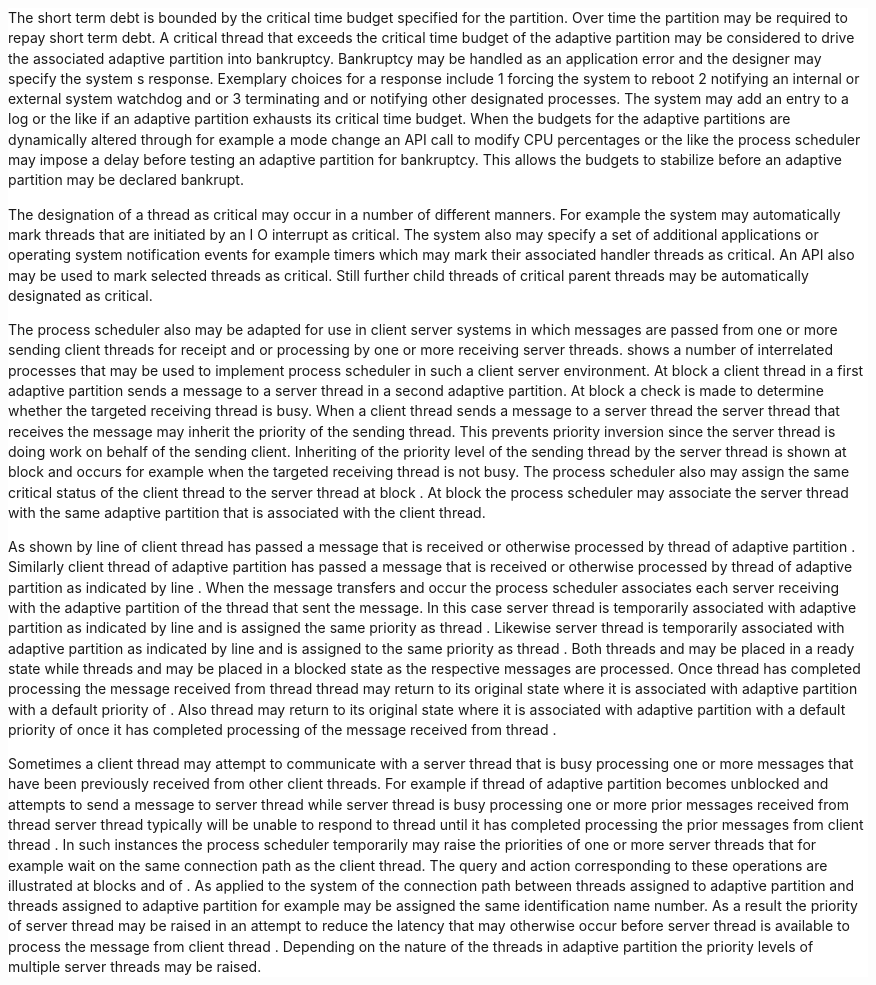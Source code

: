The short term debt is bounded by the critical time budget specified for the partition. Over time the partition may be required to repay short term debt. A critical thread that exceeds the critical time budget of the adaptive partition may be considered to drive the associated adaptive partition into bankruptcy. Bankruptcy may be handled as an application error and the designer may specify the system s response. Exemplary choices for a response include 1 forcing the system to reboot 2 notifying an internal or external system watchdog and or 3 terminating and or notifying other designated processes. The system may add an entry to a log or the like if an adaptive partition exhausts its critical time budget. When the budgets for the adaptive partitions are dynamically altered through for example a mode change an API call to modify CPU percentages or the like the process scheduler may impose a delay before testing an adaptive partition for bankruptcy. This allows the budgets to stabilize before an adaptive partition may be declared bankrupt.

The designation of a thread as critical may occur in a number of different manners. For example the system may automatically mark threads that are initiated by an I O interrupt as critical. The system also may specify a set of additional applications or operating system notification events for example timers which may mark their associated handler threads as critical. An API also may be used to mark selected threads as critical. Still further child threads of critical parent threads may be automatically designated as critical.

The process scheduler also may be adapted for use in client server systems in which messages are passed from one or more sending client threads for receipt and or processing by one or more receiving server threads. shows a number of interrelated processes that may be used to implement process scheduler in such a client server environment. At block a client thread in a first adaptive partition sends a message to a server thread in a second adaptive partition. At block a check is made to determine whether the targeted receiving thread is busy. When a client thread sends a message to a server thread the server thread that receives the message may inherit the priority of the sending thread. This prevents priority inversion since the server thread is doing work on behalf of the sending client. Inheriting of the priority level of the sending thread by the server thread is shown at block and occurs for example when the targeted receiving thread is not busy. The process scheduler also may assign the same critical status of the client thread to the server thread at block . At block the process scheduler may associate the server thread with the same adaptive partition that is associated with the client thread.

As shown by line of client thread has passed a message that is received or otherwise processed by thread of adaptive partition . Similarly client thread of adaptive partition has passed a message that is received or otherwise processed by thread of adaptive partition as indicated by line . When the message transfers and occur the process scheduler associates each server receiving with the adaptive partition of the thread that sent the message. In this case server thread is temporarily associated with adaptive partition as indicated by line and is assigned the same priority as thread . Likewise server thread is temporarily associated with adaptive partition as indicated by line and is assigned to the same priority as thread . Both threads and may be placed in a ready state while threads and may be placed in a blocked state as the respective messages are processed. Once thread has completed processing the message received from thread thread may return to its original state where it is associated with adaptive partition with a default priority of . Also thread may return to its original state where it is associated with adaptive partition with a default priority of once it has completed processing of the message received from thread .

Sometimes a client thread may attempt to communicate with a server thread that is busy processing one or more messages that have been previously received from other client threads. For example if thread of adaptive partition becomes unblocked and attempts to send a message to server thread while server thread is busy processing one or more prior messages received from thread server thread typically will be unable to respond to thread until it has completed processing the prior messages from client thread . In such instances the process scheduler temporarily may raise the priorities of one or more server threads that for example wait on the same connection path as the client thread. The query and action corresponding to these operations are illustrated at blocks and of . As applied to the system of the connection path between threads assigned to adaptive partition and threads assigned to adaptive partition for example may be assigned the same identification name number. As a result the priority of server thread may be raised in an attempt to reduce the latency that may otherwise occur before server thread is available to process the message from client thread . Depending on the nature of the threads in adaptive partition the priority levels of multiple server threads may be raised.
